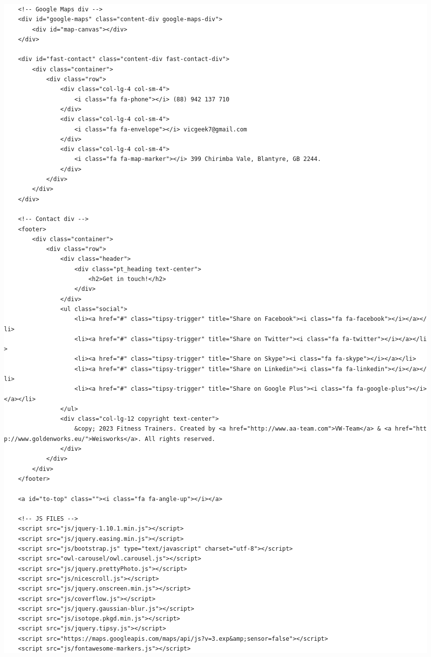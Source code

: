 		<!-- Google Maps div --> 
		<div id="google-maps" class="content-div google-maps-div">
			<div id="map-canvas"></div>
		</div>
		
		<div id="fast-contact" class="content-div fast-contact-div">
			<div class="container">
				<div class="row">
					<div class="col-lg-4 col-sm-4">
						<i class="fa fa-phone"></i> (88) 942 137 710
					</div>
					<div class="col-lg-4 col-sm-4">
						<i class="fa fa-envelope"></i> vicgeek7@gmail.com
					</div>
					<div class="col-lg-4 col-sm-4">
						<i class="fa fa-map-marker"></i> 399 Chirimba Vale, Blantyre, GB 2244.
					</div>
				</div>
			</div>
		</div>
		
		<!-- Contact div -->
		<footer>
			<div class="container">
				<div class="row">
					<div class="header">
						<div class="pt_heading text-center">
							<h2>Get in touch!</h2>
						</div>
					</div>
					<ul class="social">
						<li><a href="#" class="tipsy-trigger" title="Share on Facebook"><i class="fa fa-facebook"></i></a></li>
						<li><a href="#" class="tipsy-trigger" title="Share on Twitter"><i class="fa fa-twitter"></i></a></li>
						<li><a href="#" class="tipsy-trigger" title="Share on Skype"><i class="fa fa-skype"></i></a></li>
						<li><a href="#" class="tipsy-trigger" title="Share on Linkedin"><i class="fa fa-linkedin"></i></a></li>
						<li><a href="#" class="tipsy-trigger" title="Share on Google Plus"><i class="fa fa-google-plus"></i></a></li>
					</ul>
					<div class="col-lg-12 copyright text-center">
						&copy; 2023 Fitness Trainers. Created by <a href="http://www.aa-team.com">VW-Team</a> & <a href="http://www.goldenworks.eu/">Weisworks</a>. All rights reserved.
					</div>
				</div>
			</div>
		</footer>
		
		<a id="to-top" class=""><i class="fa fa-angle-up"></i></a>

		<!-- JS FILES -->
		<script src="js/jquery-1.10.1.min.js"></script>
		<script src="js/jquery.easing.min.js"></script>
		<script src="js/bootstrap.js" type="text/javascript" charset="utf-8"></script>
		<script src="owl-carousel/owl.carousel.js"></script>
		<script src="js/jquery.prettyPhoto.js"></script>
		<script src="js/nicescroll.js"></script>
		<script src="js/jquery.onscreen.min.js"></script>
		<script src="js/coverflow.js"></script>
		<script src="js/jquery.gaussian-blur.js"></script>
		<script src="js/isotope.pkgd.min.js"></script>
		<script src="js/jquery.tipsy.js"></script>
		<script src="https://maps.googleapis.com/maps/api/js?v=3.exp&amp;sensor=false"></script>
		<script src="js/fontawesome-markers.js"></script>